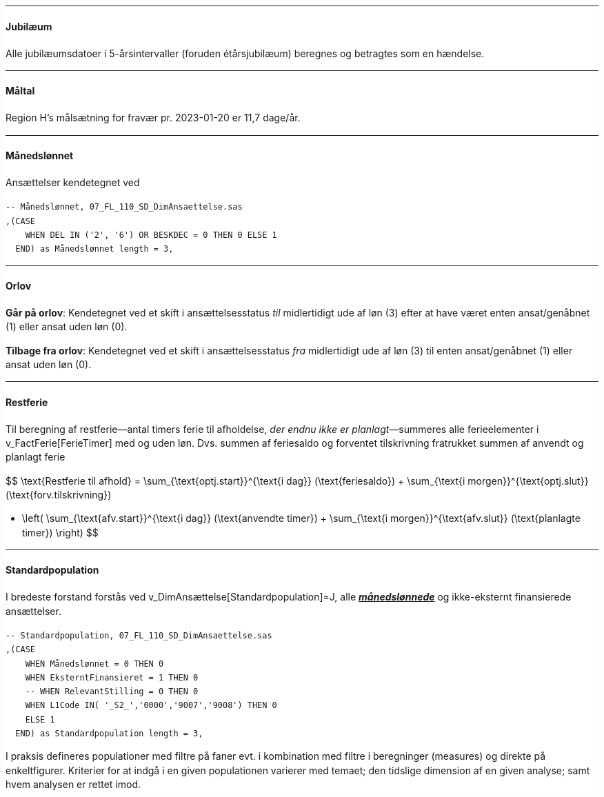 ----------

#### Jubilæum
Alle jubilæumsdatoer i 5-årsintervaller (foruden étårsjubilæum) beregnes og betragtes som en hændelse.

----------

#### Måltal
Region H’s målsætning for fravær pr. 2023-01-20 er 11,7 dage/år.

----------

#### Månedslønnet
Ansættelser kendetegnet ved 
```
-- Månedslønnet, 07_FL_110_SD_DimAnsaettelse.sas
,(CASE 
    WHEN DEL IN ('2', '6') OR BESKDEC = 0 THEN 0 ELSE 1
  END) as Månedslønnet length = 3,
```

----------

#### Orlov
**Går på orlov**: Kendetegnet ved et skift i ansættelsesstatus _til_ midlertidigt ude af løn (3) efter at have været enten ansat/genåbnet (1) eller ansat uden løn (0).

**Tilbage fra orlov**: Kendetegnet ved et skift i ansættelsesstatus _fra_ midlertidigt ude af løn (3) til enten ansat/genåbnet (1) eller ansat uden løn (0). 

----------

#### Restferie
Til beregning af restferie—antal timers ferie til afholdelse, _der endnu ikke er planlagt_—summeres alle ferieelementer i v_FactFerie[FerieTimer] med og uden løn. Dvs. summen af feriesaldo og forventet tilskrivning fratrukket summen af anvendt og planlagt ferie

$$
\text{Restferie til afhold} = \sum_{\text{optj.start}}^{\text{i dag}} (\text{feriesaldo}) + \sum_{\text{i morgen}}^{\text{optj.slut}} (\text{forv.tilskrivning})
 - \left( \sum_{\text{afv.start}}^{\text{i dag}} (\text{anvendte timer}) + \sum_{\text{i morgen}}^{\text{afv.slut}} (\text{planlagte timer}) \right)
$$

----------

#### Standardpopulation
I bredeste forstand forstås ved v_DimAnsættelse[Standardpopulation]=J, alle [**_månedslønnede_**](#månedslønnet) og ikke-eksternt finansierede ansættelser.
```
-- Standardpopulation, 07_FL_110_SD_DimAnsaettelse.sas
,(CASE  
    WHEN Månedslønnet = 0 THEN 0 
    WHEN EksterntFinansieret = 1 THEN 0 
    -- WHEN RelevantStilling = 0 THEN 0
    WHEN L1Code IN( '_S2_','0000','9007','9008') THEN 0
    ELSE 1 
  END) as Standardpopulation length = 3,
```
I praksis defineres populationer med filtre på faner evt. i kombination med filtre i beregninger (measures) og direkte på enkeltfigurer. Kriterier for at indgå i en given populationen varierer med temaet; den tidslige dimension af en given analyse; samt hvem analysen er rettet imod.
